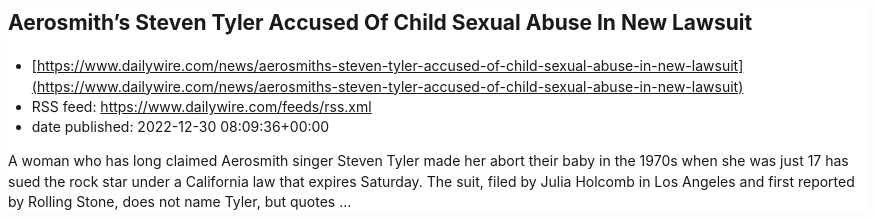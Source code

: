 ## Aerosmith’s Steven Tyler Accused Of Child Sexual Abuse In New Lawsuit
 - [https://www.dailywire.com/news/aerosmiths-steven-tyler-accused-of-child-sexual-abuse-in-new-lawsuit](https://www.dailywire.com/news/aerosmiths-steven-tyler-accused-of-child-sexual-abuse-in-new-lawsuit)
 - RSS feed: https://www.dailywire.com/feeds/rss.xml
 - date published: 2022-12-30 08:09:36+00:00

A woman who has long claimed Aerosmith singer Steven Tyler made her abort their baby in the 1970s when she was just 17 has sued the rock star under a California law that expires Saturday. The suit, filed by Julia Holcomb in Los Angeles and first reported by Rolling Stone, does not name Tyler, but quotes ...

